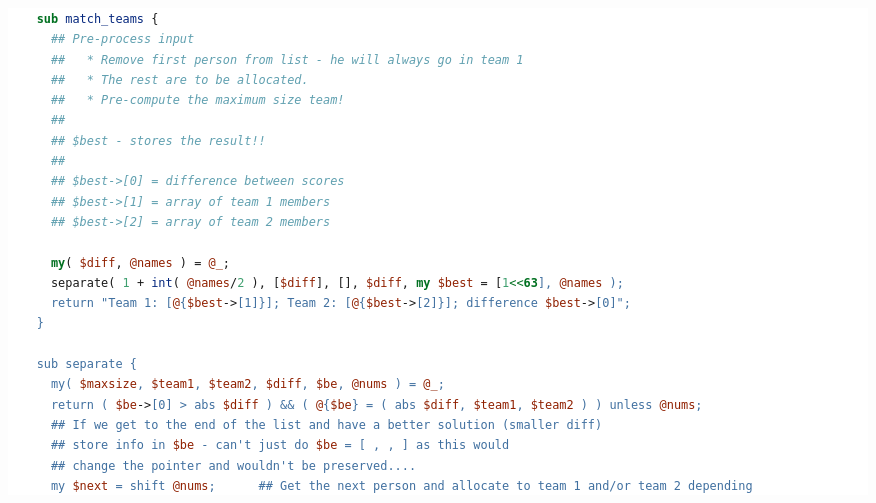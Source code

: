 
```perl
    sub match_teams {
      ## Pre-process input
      ##   * Remove first person from list - he will always go in team 1
      ##   * The rest are to be allocated.
      ##   * Pre-compute the maximum size team!
      ##
      ## $best - stores the result!!
      ##
      ## $best->[0] = difference between scores
      ## $best->[1] = array of team 1 members
      ## $best->[2] = array of team 2 members

      my( $diff, @names ) = @_;
      separate( 1 + int( @names/2 ), [$diff], [], $diff, my $best = [1<<63], @names );
      return "Team 1: [@{$best->[1]}]; Team 2: [@{$best->[2]}]; difference $best->[0]";
    }

    sub separate {
      my( $maxsize, $team1, $team2, $diff, $be, @nums ) = @_;
      return ( $be->[0] > abs $diff ) && ( @{$be} = ( abs $diff, $team1, $team2 ) ) unless @nums;
      ## If we get to the end of the list and have a better solution (smaller diff)
      ## store info in $be - can't just do $be = [ , , ] as this would
      ## change the pointer and wouldn't be preserved....
      my $next = shift @nums;      ## Get the next person and allocate to team 1 and/or team 2 depending
